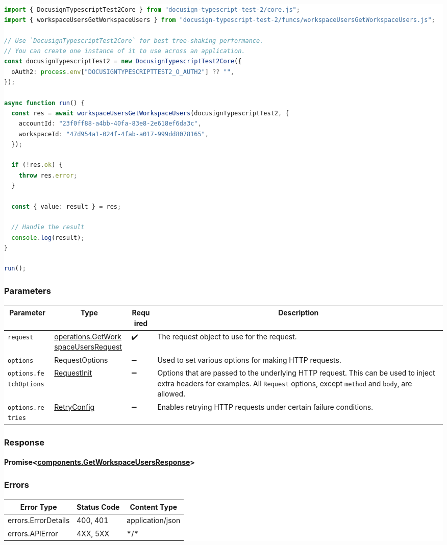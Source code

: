 ```typescript
import { DocusignTypescriptTest2Core } from "docusign-typescript-test-2/core.js";
import { workspaceUsersGetWorkspaceUsers } from "docusign-typescript-test-2/funcs/workspaceUsersGetWorkspaceUsers.js";

// Use `DocusignTypescriptTest2Core` for best tree-shaking performance.
// You can create one instance of it to use across an application.
const docusignTypescriptTest2 = new DocusignTypescriptTest2Core({
  oAuth2: process.env["DOCUSIGNTYPESCRIPTTEST2_O_AUTH2"] ?? "",
});

async function run() {
  const res = await workspaceUsersGetWorkspaceUsers(docusignTypescriptTest2, {
    accountId: "23f0ff88-a4bb-40fa-83e8-2e618ef6da3c",
    workspaceId: "47d954a1-024f-4fab-a017-999dd8078165",
  });

  if (!res.ok) {
    throw res.error;
  }

  const { value: result } = res;

  // Handle the result
  console.log(result);
}

run();
```

### Parameters

| Parameter                                                                                                                                                                      | Type                                                                                                                                                                           | Required                                                                                                                                                                       | Description                                                                                                                                                                    |
| ------------------------------------------------------------------------------------------------------------------------------------------------------------------------------ | ------------------------------------------------------------------------------------------------------------------------------------------------------------------------------ | ------------------------------------------------------------------------------------------------------------------------------------------------------------------------------ | ------------------------------------------------------------------------------------------------------------------------------------------------------------------------------ |
| `request`                                                                                                                                                                      | [operations.GetWorkspaceUsersRequest](../../models/operations/getworkspaceusersrequest.md)                                                                                     | :heavy_check_mark:                                                                                                                                                             | The request object to use for the request.                                                                                                                                     |
| `options`                                                                                                                                                                      | RequestOptions                                                                                                                                                                 | :heavy_minus_sign:                                                                                                                                                             | Used to set various options for making HTTP requests.                                                                                                                          |
| `options.fetchOptions`                                                                                                                                                         | [RequestInit](https://developer.mozilla.org/en-US/docs/Web/API/Request/Request#options)                                                                                        | :heavy_minus_sign:                                                                                                                                                             | Options that are passed to the underlying HTTP request. This can be used to inject extra headers for examples. All `Request` options, except `method` and `body`, are allowed. |
| `options.retries`                                                                                                                                                              | [RetryConfig](../../lib/utils/retryconfig.md)                                                                                                                                  | :heavy_minus_sign:                                                                                                                                                             | Enables retrying HTTP requests under certain failure conditions.                                                                                                               |

### Response

**Promise\<[components.GetWorkspaceUsersResponse](../../models/components/getworkspaceusersresponse.md)\>**

### Errors

| Error Type          | Status Code         | Content Type        |
| ------------------- | ------------------- | ------------------- |
| errors.ErrorDetails | 400, 401            | application/json    |
| errors.APIError     | 4XX, 5XX            | \*/\*               |
